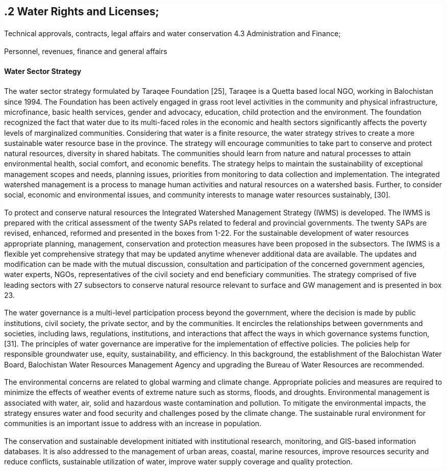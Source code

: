 
## .2 Water Rights and Licenses;

Technical approvals, contracts, legal affairs and water conservation 4.3 Administration and Finance;

Personnel, revenues, finance and general affairs


#### Water Sector Strategy

The water sector strategy formulated by Taraqee Foundation [25], Taraqee is a Quetta based local NGO, working in Balochistan since 1994. The Foundation has been actively engaged in grass root level activities in the community and physical infrastructure, microfinance, basic health services, gender and advocacy, education, child protection and the environment. The foundation recognized the fact that water due to its multi-faced roles in the economic and health sectors significantly affects the poverty levels of marginalized communities. Considering that water is a finite resource, the water strategy strives to create a more sustainable water resource base in the province. The strategy will encourage communities to take part to conserve and protect natural resources, diversity in shared habitats. The communities should learn from nature and natural processes to attain environmental health, social comfort, and economic benefits. The strategy helps to maintain the sustainability of  exceptional management scopes and needs, planning issues, priorities from monitoring to data collection and implementation. The integrated watershed management is a process to manage human activities and natural resources on a watershed basis. Further, to consider social, economic and environmental issues, and community interests to manage water resources sustainably, [30].

To protect and conserve natural resources the Integrated Watershed Management Strategy (IWMS) is developed. The IWMS is prepared with the critical assessment of the twenty SAPs related to federal and provincial governments. The twenty SAPs are revised, enhanced, reformed and presented in the boxes from 1-22. For the sustainable development of water resources appropriate planning, management, conservation and protection measures have been proposed in the subsectors. The IWMS is a flexible yet comprehensive strategy that may be updated anytime whenever additional data are available. The updates and modification can be made with the mutual discussion, consultation and participation of the concerned government agencies, water experts, NGOs, representatives of the civil society and end beneficiary communities. The strategy comprised of five leading sectors with 27 subsectors to conserve natural resource relevant to surface and GW management and is presented in box 23.

The water governance is a multi-level participation process beyond the government, where the decision is made by public institutions, civil society, the private sector, and by the communities. It encircles the relationships between governments and societies, including laws, regulations, institutions, and interactions that affect the ways in which governance systems function, [31]. The principles of water governance are imperative for the implementation of effective policies. The policies help for responsible groundwater use, equity, sustainability, and efficiency. In this background, the establishment of the Balochistan Water Board, Balochistan Water Resources Management Agency and upgrading the Bureau of Water Resources are recommended.

The environmental concerns are related to global warming and climate change. Appropriate policies and measures are required to minimize the effects of weather events of extreme nature such as storms, floods, and droughts. Environmental management is associated with water, air, solid and hazardous waste contamination and pollution. To mitigate the environmental impacts, the strategy ensures water and food security and challenges posed by the climate change. The sustainable rural environment for communities is an important issue to address with an increase in population.

The conservation and sustainable development initiated with institutional research, monitoring, and GIS-based information databases. It is also addressed to the management of urban areas, coastal, marine resources, improve resources security and reduce conflicts, sustainable utilization of water, improve water supply coverage and quality protection.
